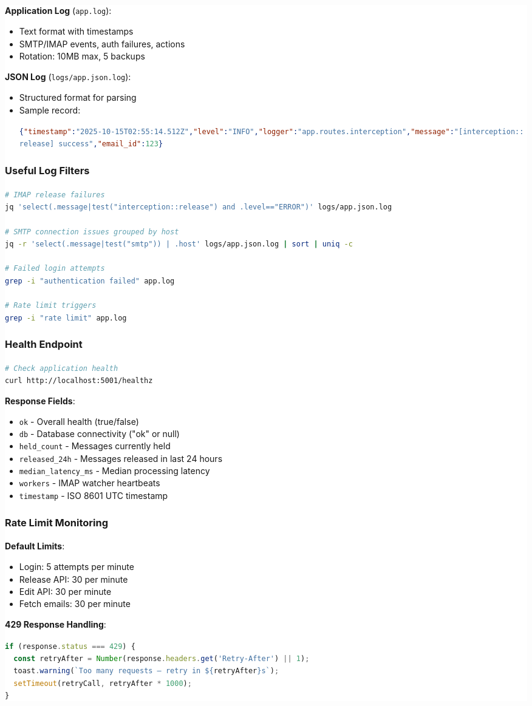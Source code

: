 **Application Log** (`app.log`):
- Text format with timestamps
- SMTP/IMAP events, auth failures, actions
- Rotation: 10MB max, 5 backups

**JSON Log** (`logs/app.json.log`):
- Structured format for parsing
- Sample record:
  ```json
  {"timestamp":"2025-10-15T02:55:14.512Z","level":"INFO","logger":"app.routes.interception","message":"[interception::release] success","email_id":123}
  ```

### Useful Log Filters

```bash
# IMAP release failures
jq 'select(.message|test("interception::release") and .level=="ERROR")' logs/app.json.log

# SMTP connection issues grouped by host
jq -r 'select(.message|test("smtp")) | .host' logs/app.json.log | sort | uniq -c

# Failed login attempts
grep -i "authentication failed" app.log

# Rate limit triggers
grep -i "rate limit" app.log
```

### Health Endpoint

```bash
# Check application health
curl http://localhost:5001/healthz
```

**Response Fields**:
- `ok` - Overall health (true/false)
- `db` - Database connectivity ("ok" or null)
- `held_count` - Messages currently held
- `released_24h` - Messages released in last 24 hours
- `median_latency_ms` - Median processing latency
- `workers` - IMAP watcher heartbeats
- `timestamp` - ISO 8601 UTC timestamp

### Rate Limit Monitoring

**Default Limits**:
- Login: 5 attempts per minute
- Release API: 30 per minute
- Edit API: 30 per minute
- Fetch emails: 30 per minute

**429 Response Handling**:
```javascript
if (response.status === 429) {
  const retryAfter = Number(response.headers.get('Retry-After') || 1);
  toast.warning(`Too many requests – retry in ${retryAfter}s`);
  setTimeout(retryCall, retryAfter * 1000);
}
```
